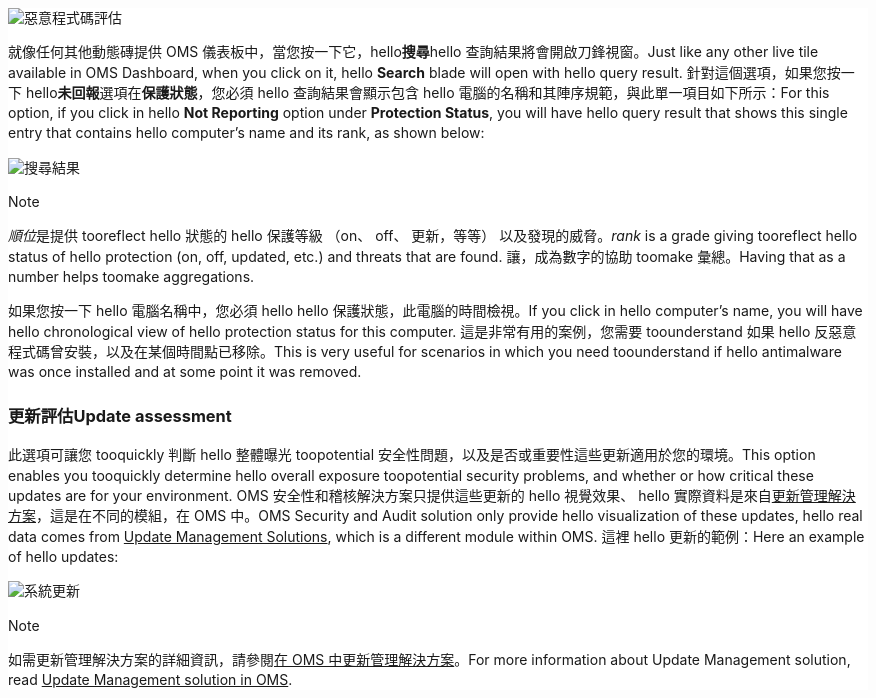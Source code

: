 ![惡意程式碼評估](./media/oms-security-getting-started/oms-getting-started-fig4-ga.png)

<span data-ttu-id="5aa12-153">就像任何其他動態磚提供 OMS 儀表板中，當您按一下它，hello**搜尋**hello 查詢結果將會開啟刀鋒視窗。</span><span class="sxs-lookup"><span data-stu-id="5aa12-153">Just like any other live tile available in OMS Dashboard, when you click on it, hello **Search** blade will open with hello query result.</span></span> <span data-ttu-id="5aa12-154">針對這個選項，如果您按一下 hello**未回報**選項在**保護狀態**，您必須 hello 查詢結果會顯示包含 hello 電腦的名稱和其陣序規範，與此單一項目如下所示：</span><span class="sxs-lookup"><span data-stu-id="5aa12-154">For this option, if you click in hello **Not Reporting** option under **Protection Status**, you will have hello query result that shows this single entry that contains hello computer’s name and its rank, as shown below:</span></span>

![搜尋結果](./media/oms-security-getting-started/oms-getting-started-fig5.png)

> [!NOTE]
> <span data-ttu-id="5aa12-156">*順位*是提供 tooreflect hello 狀態的 hello 保護等級 （on、 off、 更新，等等） 以及發現的威脅。</span><span class="sxs-lookup"><span data-stu-id="5aa12-156">*rank* is a grade giving tooreflect hello status of hello protection (on, off, updated, etc.) and threats that are found.</span></span> <span data-ttu-id="5aa12-157">讓，成為數字的協助 toomake 彙總。</span><span class="sxs-lookup"><span data-stu-id="5aa12-157">Having that as a number helps toomake aggregations.</span></span>
> 
> 

<span data-ttu-id="5aa12-158">如果您按一下 hello 電腦名稱中，您必須 hello hello 保護狀態，此電腦的時間檢視。</span><span class="sxs-lookup"><span data-stu-id="5aa12-158">If you click in hello computer’s name, you will have hello chronological view of hello protection status for this computer.</span></span> <span data-ttu-id="5aa12-159">這是非常有用的案例，您需要 toounderstand 如果 hello 反惡意程式碼曾安裝，以及在某個時間點已移除。</span><span class="sxs-lookup"><span data-stu-id="5aa12-159">This is very useful for scenarios in which you need toounderstand if hello antimalware was once installed and at some point it was removed.</span></span>   

### <a name="update-assessment"></a><span data-ttu-id="5aa12-160">更新評估</span><span class="sxs-lookup"><span data-stu-id="5aa12-160">Update assessment</span></span>
<span data-ttu-id="5aa12-161">此選項可讓您 tooquickly 判斷 hello 整體曝光 toopotential 安全性問題，以及是否或重要性這些更新適用於您的環境。</span><span class="sxs-lookup"><span data-stu-id="5aa12-161">This option enables you tooquickly determine hello overall exposure toopotential security problems, and whether or how critical these updates are for your environment.</span></span> <span data-ttu-id="5aa12-162">OMS 安全性和稽核解決方案只提供這些更新的 hello 視覺效果、 hello 實際資料是來自[更新管理解決方案](oms-solution-update-management.md)，這是在不同的模組，在 OMS 中。</span><span class="sxs-lookup"><span data-stu-id="5aa12-162">OMS Security and Audit solution only provide hello visualization of these updates, hello real data comes from [Update Management Solutions](oms-solution-update-management.md), which is a different module within OMS.</span></span> <span data-ttu-id="5aa12-163">這裡 hello 更新的範例：</span><span class="sxs-lookup"><span data-stu-id="5aa12-163">Here an example of hello updates:</span></span>

![系統更新](./media/oms-security-getting-started/oms-getting-started-fig6-new.png)

> [!NOTE]
> <span data-ttu-id="5aa12-165">如需更新管理解決方案的詳細資訊，請參閱[在 OMS 中更新管理解決方案](oms-solution-update-management.md)。</span><span class="sxs-lookup"><span data-stu-id="5aa12-165">For more information about Update Management solution, read [Update Management solution in OMS](oms-solution-update-management.md).</span></span>
> 
> 
